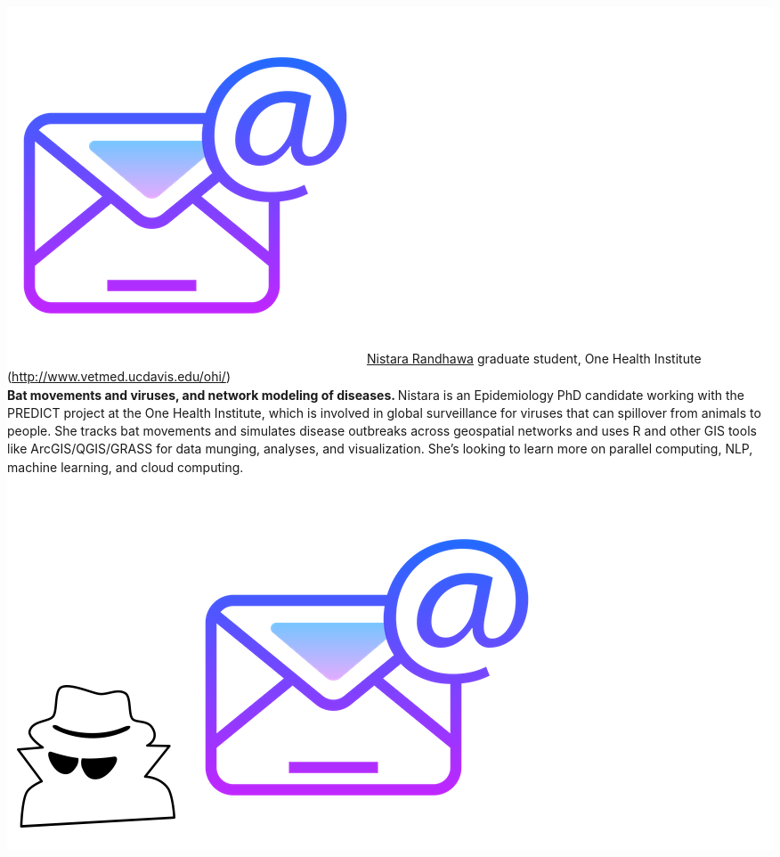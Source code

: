 <a href="mailto:nrandhawa@ucdavis.edu"><img src="images/email400.png" class="emailIcon"></img></a>
<a href="https://nistara.net">Nistara Randhawa</a>
graduate student, One Health Institute (http://www.vetmed.ucdavis.edu/ohi/) <br/>
<b> Bat movements and viruses, and network modeling of diseases. </b>
Nistara is an Epidemiology PhD candidate working with the PREDICT project at the One Health Institute, which is involved in global surveillance for viruses that can spillover from animals to people. She tracks bat movements and simulates disease outbreaks across geospatial networks and uses R and other GIS tools like ArcGIS/QGIS/GRASS for data munging, analyses, and visualization. She’s looking to learn more on parallel computing, NLP, machine learning, and cloud computing.


<img src="images/incognito.png" title="jrector@ucdavis.edu"></img>
<a href="mailto:jrector@ucdavis.edu"><img src="images/email400.png" class="emailIcon"></img></a>